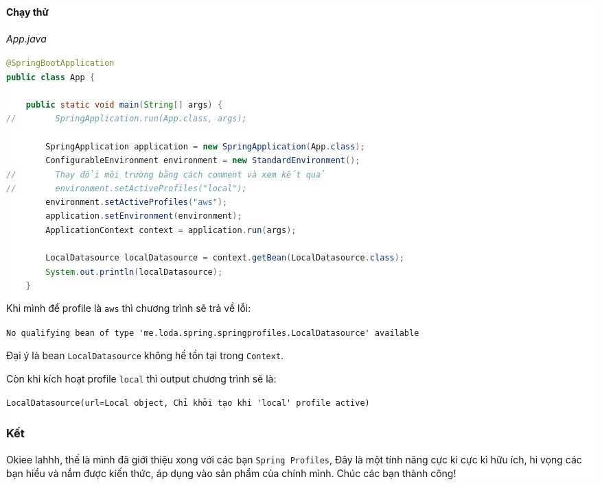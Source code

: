#### Chạy thử

_App.java_
```java
@SpringBootApplication
public class App {

    public static void main(String[] args) {
//        SpringApplication.run(App.class, args);

        SpringApplication application = new SpringApplication(App.class);
        ConfigurableEnvironment environment = new StandardEnvironment();
//        Thay đổi môi trường bằng cách comment và xem kết quả
//        environment.setActiveProfiles("local");
        environment.setActiveProfiles("aws");
        application.setEnvironment(environment);
        ApplicationContext context = application.run(args);

        LocalDatasource localDatasource = context.getBean(LocalDatasource.class);
        System.out.println(localDatasource);
    }
```

Khi mình để profile là `aws` thì chương trình sẽ trả về lỗi:

```
No qualifying bean of type 'me.loda.spring.springprofiles.LocalDatasource' available
```

Đại ý là bean `LocalDatasource` không hề tồn tại trong `Context`.

Còn khi kích hoạt profile `local` thì output chương trình sẽ là:

```
LocalDatasource(url=Local object, Chỉ khởi tạo khi 'local' profile active)
```

### Kết

Okiee lahhh, thế là mình đã giới thiệu xong với các bạn `Spring Profiles`, Đây là một tính năng cực kì cực kì hữu ích, hi vọng các bạn hiểu và nắm được kiến thức, áp dụng vào sản phẩm của chính mình. Chúc các bạn thành công!
